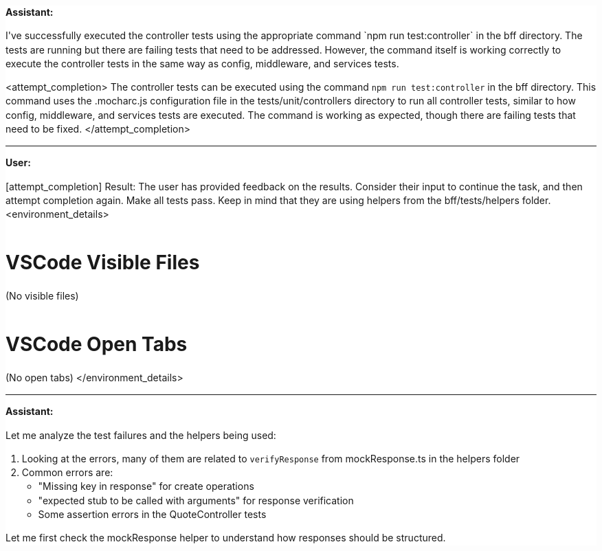 
**Assistant:**

<thinking>
I've successfully executed the controller tests using the appropriate command `npm run test:controller` in the bff directory. The tests are running but there are failing tests that need to be addressed. However, the command itself is working correctly to execute the controller tests in the same way as config, middleware, and services tests.
</thinking>

<attempt_completion>
<result>
The controller tests can be executed using the command `npm run test:controller` in the bff directory. This command uses the .mocharc.js configuration file in the tests/unit/controllers directory to run all controller tests, similar to how config, middleware, and services tests are executed. The command is working as expected, though there are failing tests that need to be fixed.
</result>
</attempt_completion>

---

**User:**

[attempt_completion] Result:
The user has provided feedback on the results. Consider their input to continue the task, and then attempt completion again.
<feedback>
Make all tests pass. Keep in mind that they are using helpers from the bff/tests/helpers folder.
</feedback>
<environment_details>
# VSCode Visible Files
(No visible files)

# VSCode Open Tabs
(No open tabs)
</environment_details>

---

**Assistant:**

<thinking>
Let me analyze the test failures and the helpers being used:

1. Looking at the errors, many of them are related to `verifyResponse` from mockResponse.ts in the helpers folder
2. Common errors are:
   - "Missing key in response" for create operations
   - "expected stub to be called with arguments" for response verification
   - Some assertion errors in the QuoteController tests

Let me first check the mockResponse helper to understand how responses should be structured.
</thinking>
